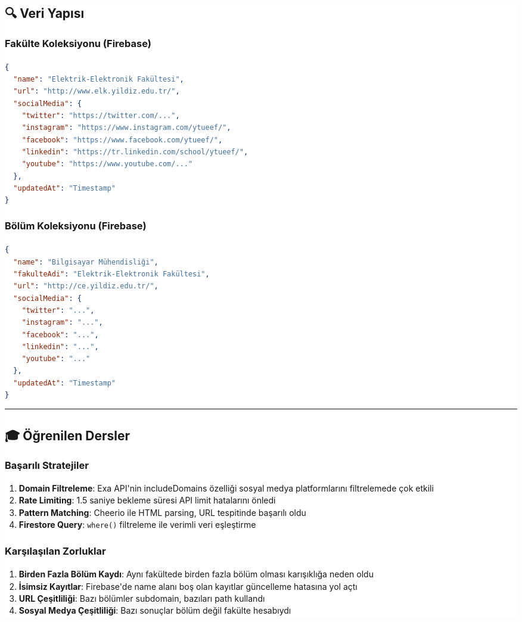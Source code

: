 
## 🔍 Veri Yapısı

### Fakülte Koleksiyonu (Firebase)
```json
{
  "name": "Elektrik-Elektronik Fakültesi",
  "url": "http://www.elk.yildiz.edu.tr/",
  "socialMedia": {
    "twitter": "https://twitter.com/...",
    "instagram": "https://www.instagram.com/ytueef/",
    "facebook": "https://www.facebook.com/ytueef/",
    "linkedin": "https://tr.linkedin.com/school/ytueef/",
    "youtube": "https://www.youtube.com/..."
  },
  "updatedAt": "Timestamp"
}
```

### Bölüm Koleksiyonu (Firebase)
```json
{
  "name": "Bilgisayar Mühendisliği",
  "fakulteAdi": "Elektrik-Elektronik Fakültesi",
  "url": "http://ce.yildiz.edu.tr/",
  "socialMedia": {
    "twitter": "...",
    "instagram": "...",
    "facebook": "...",
    "linkedin": "...",
    "youtube": "..."
  },
  "updatedAt": "Timestamp"
}
```

---

## 🎓 Öğrenilen Dersler

### Başarılı Stratejiler
1. **Domain Filtreleme**: Exa API'nin includeDomains özelliği sosyal medya platformlarını filtrelemede çok etkili
2. **Rate Limiting**: 1.5 saniye bekleme süresi API limit hatalarını önledi
3. **Pattern Matching**: Cheerio ile HTML parsing, URL tespitinde başarılı oldu
4. **Firestore Query**: `where()` filtreleme ile verimli veri eşleştirme

### Karşılaşılan Zorluklar
1. **Birden Fazla Bölüm Kaydı**: Aynı fakültede birden fazla bölüm olması karışıklığa neden oldu
2. **İsimsiz Kayıtlar**: Firebase'de name alanı boş olan kayıtlar güncelleme hatasına yol açtı
3. **URL Çeşitliliği**: Bazı bölümler subdomain, bazıları path kullandı
4. **Sosyal Medya Çeşitliliği**: Bazı sonuçlar bölüm değil fakülte hesabıydı
